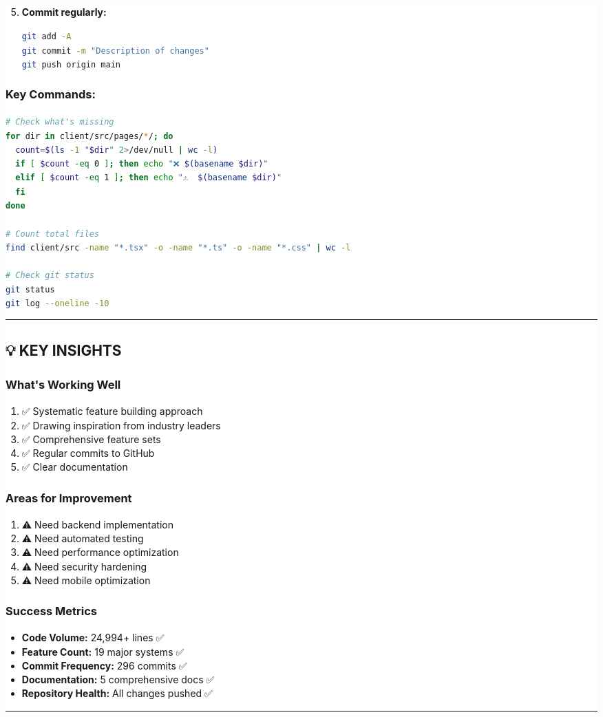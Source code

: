 5. **Commit regularly:**
   ```bash
   git add -A
   git commit -m "Description of changes"
   git push origin main
   ```

### **Key Commands:**
```bash
# Check what's missing
for dir in client/src/pages/*/; do 
  count=$(ls -1 "$dir" 2>/dev/null | wc -l)
  if [ $count -eq 0 ]; then echo "❌ $(basename $dir)"
  elif [ $count -eq 1 ]; then echo "⚠️  $(basename $dir)"
  fi
done

# Count total files
find client/src -name "*.tsx" -o -name "*.ts" -o -name "*.css" | wc -l

# Check git status
git status
git log --oneline -10
```

---

## 💡 KEY INSIGHTS

### **What's Working Well**
1. ✅ Systematic feature building approach
2. ✅ Drawing inspiration from industry leaders
3. ✅ Comprehensive feature sets
4. ✅ Regular commits to GitHub
5. ✅ Clear documentation

### **Areas for Improvement**
1. ⚠️ Need backend implementation
2. ⚠️ Need automated testing
3. ⚠️ Need performance optimization
4. ⚠️ Need security hardening
5. ⚠️ Need mobile optimization

### **Success Metrics**
- **Code Volume:** 24,994+ lines ✅
- **Feature Count:** 19 major systems ✅
- **Commit Frequency:** 296 commits ✅
- **Documentation:** 5 comprehensive docs ✅
- **Repository Health:** All changes pushed ✅

---
